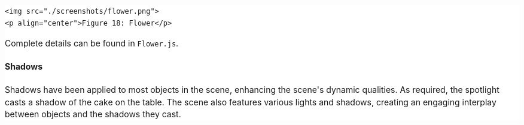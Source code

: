     <img src="./screenshots/flower.png">
    <p align="center">Figure 18: Flower</p>
</p>

Complete details can be found in `Flower.js`.

#### Shadows

Shadows have been applied to most objects in the scene, enhancing the scene's dynamic qualities. As required, the spotlight casts a shadow of the cake on the table. The scene also features various lights and shadows, creating an engaging interplay between objects and the shadows they cast.

<p align="center">